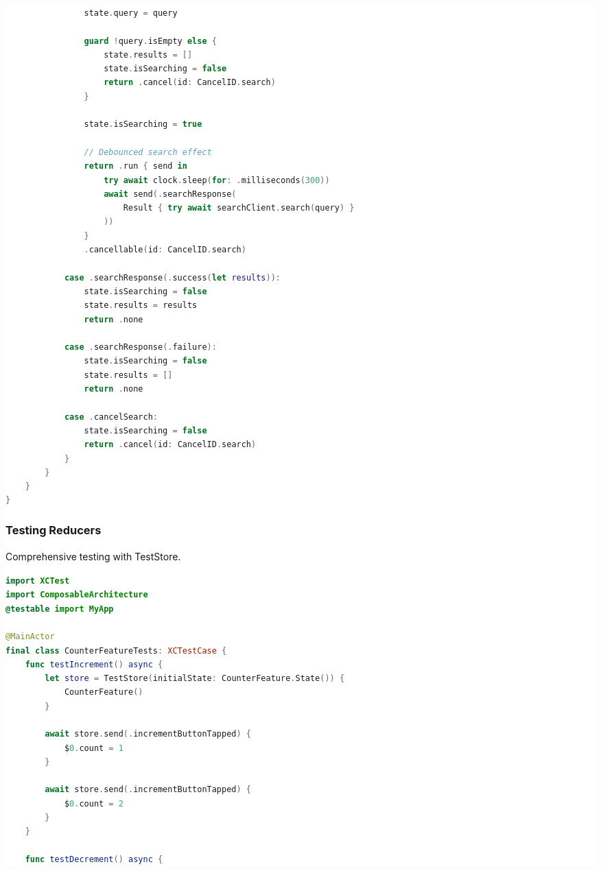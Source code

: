 ```swift
                state.query = query

                guard !query.isEmpty else {
                    state.results = []
                    state.isSearching = false
                    return .cancel(id: CancelID.search)
                }

                state.isSearching = true

                // Debounced search effect
                return .run { send in
                    try await clock.sleep(for: .milliseconds(300))
                    await send(.searchResponse(
                        Result { try await searchClient.search(query) }
                    ))
                }
                .cancellable(id: CancelID.search)

            case .searchResponse(.success(let results)):
                state.isSearching = false
                state.results = results
                return .none

            case .searchResponse(.failure):
                state.isSearching = false
                state.results = []
                return .none

            case .cancelSearch:
                state.isSearching = false
                return .cancel(id: CancelID.search)
            }
        }
    }
}
```

### Testing Reducers

Comprehensive testing with TestStore.

```swift
import XCTest
import ComposableArchitecture
@testable import MyApp

@MainActor
final class CounterFeatureTests: XCTestCase {
    func testIncrement() async {
        let store = TestStore(initialState: CounterFeature.State()) {
            CounterFeature()
        }

        await store.send(.incrementButtonTapped) {
            $0.count = 1
        }

        await store.send(.incrementButtonTapped) {
            $0.count = 2
        }
    }

    func testDecrement() async {
```